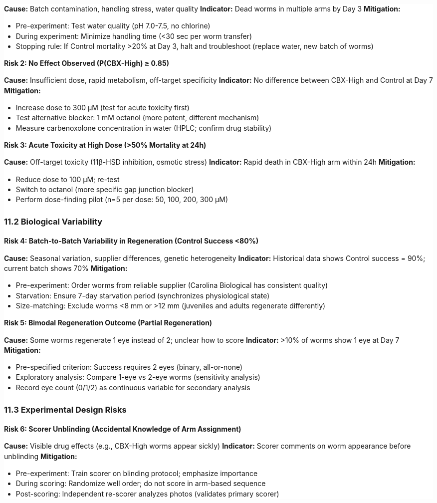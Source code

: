 **Cause:** Batch contamination, handling stress, water quality
**Indicator:** Dead worms in multiple arms by Day 3
**Mitigation:**
- Pre-experiment: Test water quality (pH 7.0-7.5, no chlorine)
- During experiment: Minimize handling time (<30 sec per worm transfer)
- Stopping rule: If Control mortality >20% at Day 3, halt and troubleshoot (replace water, new batch of worms)

**Risk 2: No Effect Observed (P(CBX-High) ≥ 0.85)**

**Cause:** Insufficient dose, rapid metabolism, off-target specificity
**Indicator:** No difference between CBX-High and Control at Day 7
**Mitigation:**
- Increase dose to 300 μM (test for acute toxicity first)
- Test alternative blocker: 1 mM octanol (more potent, different mechanism)
- Measure carbenoxolone concentration in water (HPLC; confirm drug stability)

**Risk 3: Acute Toxicity at High Dose (>50% Mortality at 24h)**

**Cause:** Off-target toxicity (11β-HSD inhibition, osmotic stress)
**Indicator:** Rapid death in CBX-High arm within 24h
**Mitigation:**
- Reduce dose to 100 μM; re-test
- Switch to octanol (more specific gap junction blocker)
- Perform dose-finding pilot (n=5 per dose: 50, 100, 200, 300 μM)

### 11.2 Biological Variability

**Risk 4: Batch-to-Batch Variability in Regeneration (Control Success <80%)**

**Cause:** Seasonal variation, supplier differences, genetic heterogeneity
**Indicator:** Historical data shows Control success = 90%; current batch shows 70%
**Mitigation:**
- Pre-experiment: Order worms from reliable supplier (Carolina Biological has consistent quality)
- Starvation: Ensure 7-day starvation period (synchronizes physiological state)
- Size-matching: Exclude worms <8 mm or >12 mm (juveniles and adults regenerate differently)

**Risk 5: Bimodal Regeneration Outcome (Partial Regeneration)**

**Cause:** Some worms regenerate 1 eye instead of 2; unclear how to score
**Indicator:** >10% of worms show 1 eye at Day 7
**Mitigation:**
- Pre-specified criterion: Success requires 2 eyes (binary, all-or-none)
- Exploratory analysis: Compare 1-eye vs 2-eye worms (sensitivity analysis)
- Record eye count (0/1/2) as continuous variable for secondary analysis

### 11.3 Experimental Design Risks

**Risk 6: Scorer Unblinding (Accidental Knowledge of Arm Assignment)**

**Cause:** Visible drug effects (e.g., CBX-High worms appear sickly)
**Indicator:** Scorer comments on worm appearance before unblinding
**Mitigation:**
- Pre-experiment: Train scorer on blinding protocol; emphasize importance
- During scoring: Randomize well order; do not score in arm-based sequence
- Post-scoring: Independent re-scorer analyzes photos (validates primary scorer)

